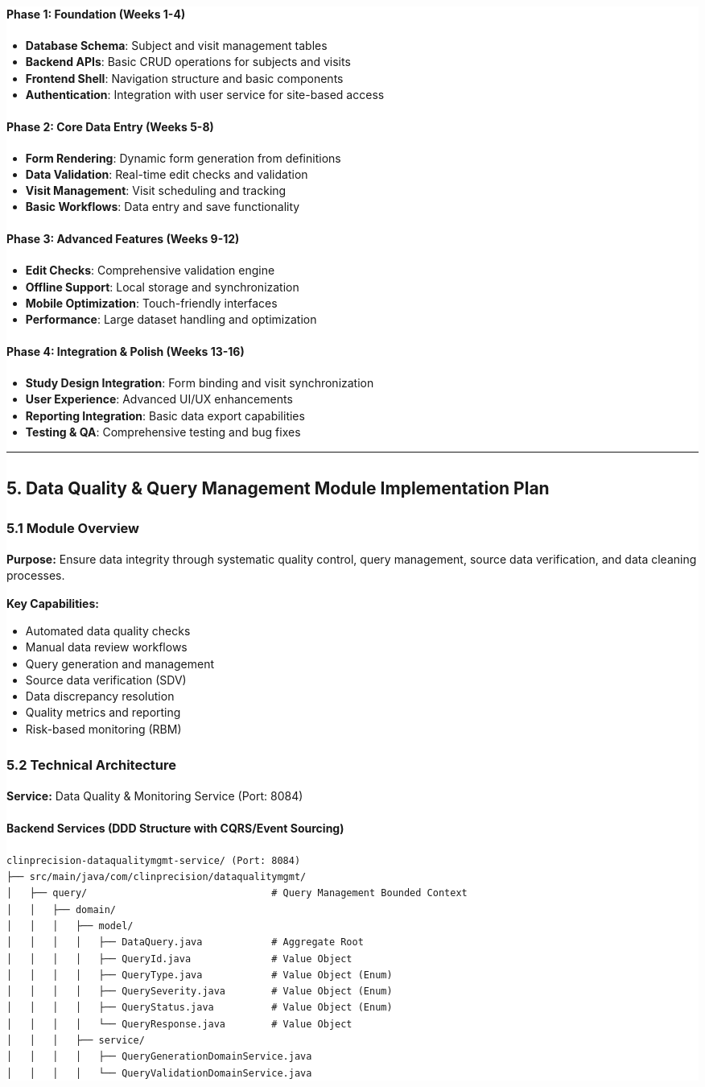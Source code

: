 #### Phase 1: Foundation (Weeks 1-4)
- **Database Schema**: Subject and visit management tables
- **Backend APIs**: Basic CRUD operations for subjects and visits
- **Frontend Shell**: Navigation structure and basic components
- **Authentication**: Integration with user service for site-based access

#### Phase 2: Core Data Entry (Weeks 5-8)
- **Form Rendering**: Dynamic form generation from definitions
- **Data Validation**: Real-time edit checks and validation
- **Visit Management**: Visit scheduling and tracking
- **Basic Workflows**: Data entry and save functionality

#### Phase 3: Advanced Features (Weeks 9-12)
- **Edit Checks**: Comprehensive validation engine
- **Offline Support**: Local storage and synchronization
- **Mobile Optimization**: Touch-friendly interfaces
- **Performance**: Large dataset handling and optimization

#### Phase 4: Integration & Polish (Weeks 13-16)
- **Study Design Integration**: Form binding and visit synchronization
- **User Experience**: Advanced UI/UX enhancements
- **Reporting Integration**: Basic data export capabilities
- **Testing & QA**: Comprehensive testing and bug fixes

---

## 5. Data Quality & Query Management Module Implementation Plan

### 5.1 Module Overview

**Purpose:** Ensure data integrity through systematic quality control, query management, source data verification, and data cleaning processes.

**Key Capabilities:**
- Automated data quality checks
- Manual data review workflows
- Query generation and management
- Source data verification (SDV)
- Data discrepancy resolution
- Quality metrics and reporting
- Risk-based monitoring (RBM)

### 5.2 Technical Architecture

**Service:** Data Quality & Monitoring Service (Port: 8084)

#### Backend Services (DDD Structure with CQRS/Event Sourcing)
```
clinprecision-dataqualitymgmt-service/ (Port: 8084)
├── src/main/java/com/clinprecision/dataqualitymgmt/
│   ├── query/                                # Query Management Bounded Context
│   │   ├── domain/
│   │   │   ├── model/
│   │   │   │   ├── DataQuery.java            # Aggregate Root
│   │   │   │   ├── QueryId.java              # Value Object
│   │   │   │   ├── QueryType.java            # Value Object (Enum)
│   │   │   │   ├── QuerySeverity.java        # Value Object (Enum)
│   │   │   │   ├── QueryStatus.java          # Value Object (Enum)
│   │   │   │   └── QueryResponse.java        # Value Object
│   │   │   ├── service/
│   │   │   │   ├── QueryGenerationDomainService.java
│   │   │   │   └── QueryValidationDomainService.java
```